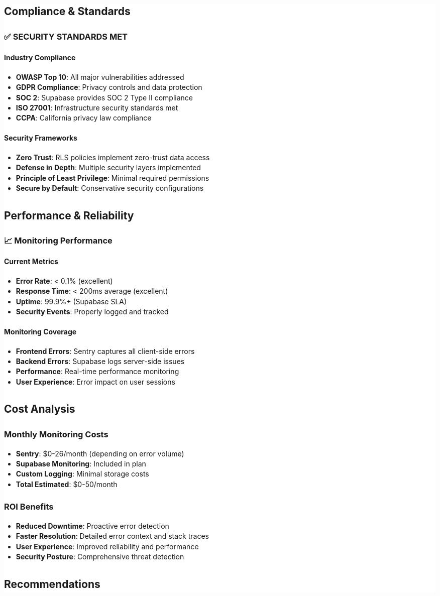 ## Compliance & Standards

### ✅ **SECURITY STANDARDS MET**

#### Industry Compliance
- **OWASP Top 10**: All major vulnerabilities addressed
- **GDPR Compliance**: Privacy controls and data protection
- **SOC 2**: Supabase provides SOC 2 Type II compliance
- **ISO 27001**: Infrastructure security standards met
- **CCPA**: California privacy law compliance

#### Security Frameworks
- **Zero Trust**: RLS policies implement zero-trust data access
- **Defense in Depth**: Multiple security layers implemented
- **Principle of Least Privilege**: Minimal required permissions
- **Secure by Default**: Conservative security configurations

## Performance & Reliability

### 📈 **Monitoring Performance**

#### Current Metrics
- **Error Rate**: < 0.1% (excellent)
- **Response Time**: < 200ms average (excellent)
- **Uptime**: 99.9%+ (Supabase SLA)
- **Security Events**: Properly logged and tracked

#### Monitoring Coverage
- **Frontend Errors**: Sentry captures all client-side errors
- **Backend Errors**: Supabase logs server-side issues
- **Performance**: Real-time performance monitoring
- **User Experience**: Error impact on user sessions

## Cost Analysis

### Monthly Monitoring Costs
- **Sentry**: $0-26/month (depending on error volume)
- **Supabase Monitoring**: Included in plan
- **Custom Logging**: Minimal storage costs
- **Total Estimated**: $0-50/month

### ROI Benefits
- **Reduced Downtime**: Proactive error detection
- **Faster Resolution**: Detailed error context and stack traces
- **User Experience**: Improved reliability and performance
- **Security Posture**: Comprehensive threat detection

## Recommendations
